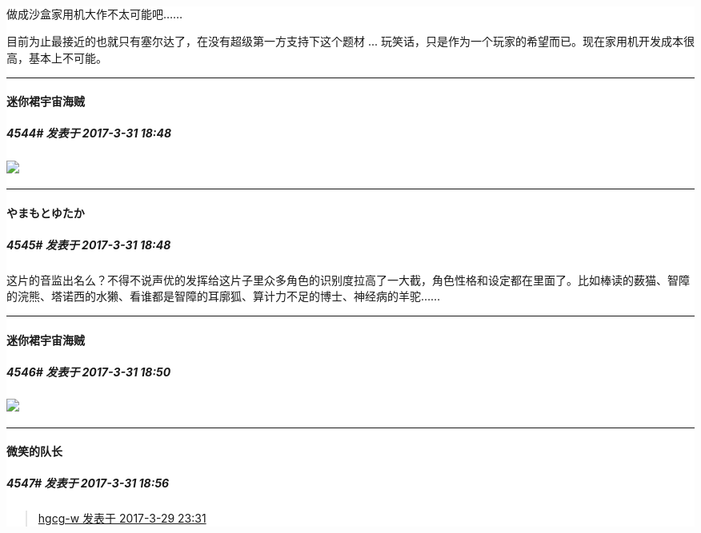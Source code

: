 做成沙盒家用机大作不太可能吧……

目前为止最接近的也就只有塞尔达了，在没有超级第一方支持下这个题材 ...</blockquote>
玩笑话，只是作为一个玩家的希望而已。现在家用机开发成本很高，基本上不可能。







-----

####  迷你裙宇宙海贼  
##### 4544#       发表于 2017-3-31 18:48



<img src="http://wx2.sinaimg.cn/mw690/655f01b9ly1fe67px5cg5j20ed0faq41.jpg" referrerpolicy="no-referrer">







-----

####  やまもとゆたか  
##### 4545#       发表于 2017-3-31 18:48




这片的音监出名么？不得不说声优的发挥给这片子里众多角色的识别度拉高了一大截，角色性格和设定都在里面了。比如棒读的薮猫、智障的浣熊、塔诺西的水獭、看谁都是智障的耳廓狐、算计力不足的博士、神经病的羊驼……







-----

####  迷你裙宇宙海贼  
##### 4546#       发表于 2017-3-31 18:50



<img src="http://wx3.sinaimg.cn/mw690/655f01b9ly1fe67fydfarj20wx0mpgoj.jpg" referrerpolicy="no-referrer">







-----

####  微笑的队长  
##### 4547#       发表于 2017-3-31 18:56



<blockquote><a href="httphttps://bbs.saraba1st.com/2b/forum.php?mod=redirect&amp;goto=findpost&amp;pid=35534739&amp;ptid=1351199" target="_blank">hgcg-w 发表于 2017-3-29 23:31</a>
